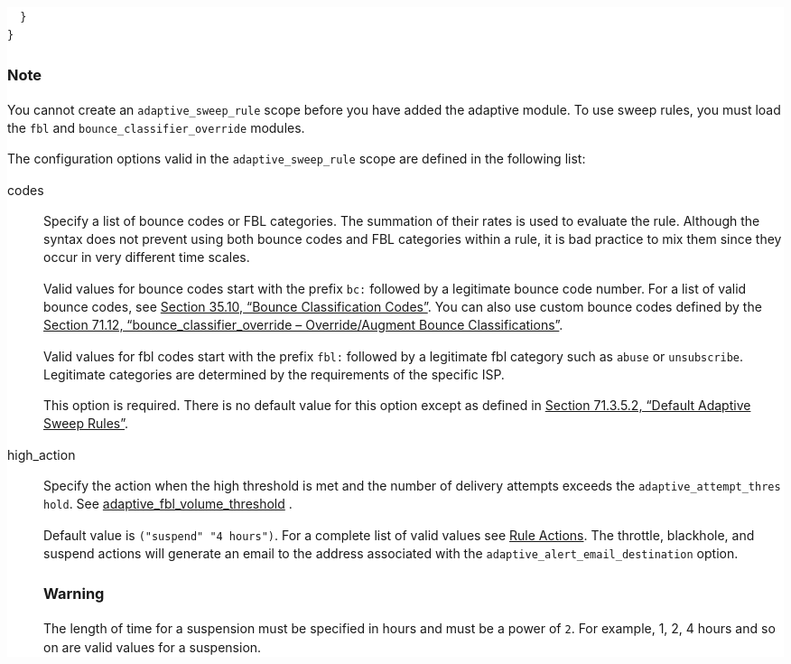 ```
  }
}
```

### Note

You cannot create an `adaptive_sweep_rule` scope before you have added the adaptive module. To use sweep rules, you must load the `fbl` and `bounce_classifier_override` modules.

The configuration options valid in the `adaptive_sweep_rule` scope are defined in the following list:

<dl class="variablelist">

<dt><a name="modules.adaptive.codes"></a>codes</dt>

<dd>

Specify a list of bounce codes or FBL categories. The summation of their rates is used to evaluate the rule. Although the syntax does not prevent using both bounce codes and FBL categories within a rule, it is bad practice to mix them since they occur in very different time scales.

Valid values for bounce codes start with the prefix `bc:` followed by a legitimate bounce code number. For a list of valid bounce codes, see [Section 35.10, “Bounce Classification Codes”](bounce_logger.classification.codes "35.10. Bounce Classification Codes"). You can also use custom bounce codes defined by the [Section 71.12, “bounce_classifier_override – Override/Augment Bounce Classifications”](modules.bounce_classifier_override "71.12. bounce_classifier_override – Override/Augment Bounce Classifications").

Valid values for fbl codes start with the prefix `fbl:` followed by a legitimate fbl category such as `abuse` or `unsubscribe`. Legitimate categories are determined by the requirements of the specific ISP.

This option is required. There is no default value for this option except as defined in [Section 71.3.5.2, “Default Adaptive Sweep Rules”](modules.adaptive#modules.adaptive.default_adaptive_sweep_rule "71.3.5.2. Default Adaptive Sweep Rules").

</dd>

<dt><a name="modules.adaptive.high_action"></a>high_action</dt>

<dd>

Specify the action when the high threshold is met and the number of delivery attempts exceeds the `adaptive_attempt_threshold`. See [adaptive_fbl_volume_threshold](modules.adaptive#modules.adaptive.adaptive_fbl_volume_threshold) .

Default value is `("suspend" "4 hours")`. For a complete list of valid values see [Rule Actions](https://support.messagesystems.com/docs/web-ad/ad.adaptive.rules.actions). The throttle, blackhole, and suspend actions will generate an email to the address associated with the `adaptive_alert_email_destination` option.

### Warning

The length of time for a suspension must be specified in hours and must be a power of `2`. For example, 1, 2, 4 hours and so on are valid values for a suspension.
